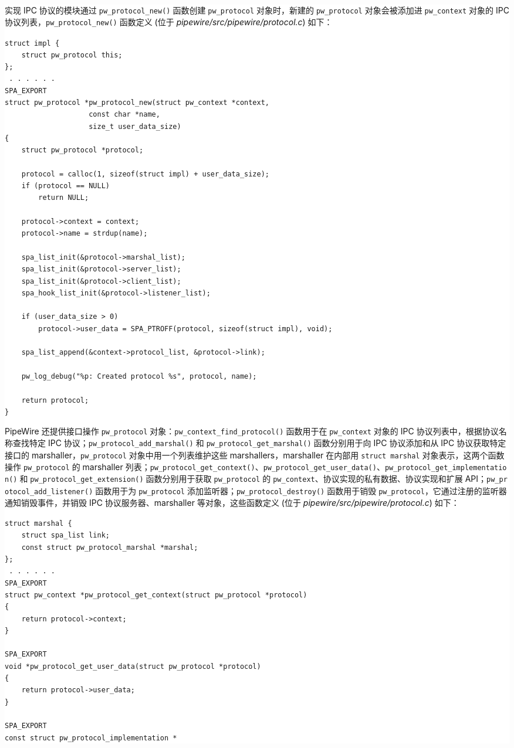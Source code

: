 实现 IPC 协议的模块通过 `pw_protocol_new()` 函数创建 `pw_protocol` 对象时，新建的 `pw_protocol` 对象会被添加进 `pw_context` 对象的 IPC 协议列表，`pw_protocol_new()` 函数定义 (位于 *pipewire/src/pipewire/protocol.c*) 如下：
```
struct impl {
	struct pw_protocol this;
};
 . . . . . .
SPA_EXPORT
struct pw_protocol *pw_protocol_new(struct pw_context *context,
				    const char *name,
				    size_t user_data_size)
{
	struct pw_protocol *protocol;

	protocol = calloc(1, sizeof(struct impl) + user_data_size);
	if (protocol == NULL)
		return NULL;

	protocol->context = context;
	protocol->name = strdup(name);

	spa_list_init(&protocol->marshal_list);
	spa_list_init(&protocol->server_list);
	spa_list_init(&protocol->client_list);
	spa_hook_list_init(&protocol->listener_list);

	if (user_data_size > 0)
		protocol->user_data = SPA_PTROFF(protocol, sizeof(struct impl), void);

	spa_list_append(&context->protocol_list, &protocol->link);

	pw_log_debug("%p: Created protocol %s", protocol, name);

	return protocol;
}
```

PipeWire 还提供接口操作 `pw_protocol` 对象：`pw_context_find_protocol()` 函数用于在 `pw_context` 对象的 IPC 协议列表中，根据协议名称查找特定 IPC 协议；`pw_protocol_add_marshal()` 和 `pw_protocol_get_marshal()` 函数分别用于向 IPC 协议添加和从  IPC 协议获取特定接口的 marshaller，`pw_protocol` 对象中用一个列表维护这些 marshallers，marshaller 在内部用 `struct marshal` 对象表示，这两个函数操作 `pw_protocol` 的 marshaller 列表；`pw_protocol_get_context()`、`pw_protocol_get_user_data()`、`pw_protocol_get_implementation()` 和 `pw_protocol_get_extension()` 函数分别用于获取 `pw_protocol` 的 `pw_context`、协议实现的私有数据、协议实现和扩展 API；`pw_protocol_add_listener()` 函数用于为 `pw_protocol` 添加监听器；`pw_protocol_destroy()` 函数用于销毁 `pw_protocol`，它通过注册的监听器通知销毁事件，并销毁 IPC 协议服务器、marshaller 等对象，这些函数定义 (位于 *pipewire/src/pipewire/protocol.c*) 如下：
```
struct marshal {
	struct spa_list link;
	const struct pw_protocol_marshal *marshal;
};
 . . . . . .
SPA_EXPORT
struct pw_context *pw_protocol_get_context(struct pw_protocol *protocol)
{
	return protocol->context;
}

SPA_EXPORT
void *pw_protocol_get_user_data(struct pw_protocol *protocol)
{
	return protocol->user_data;
}

SPA_EXPORT
const struct pw_protocol_implementation *
```